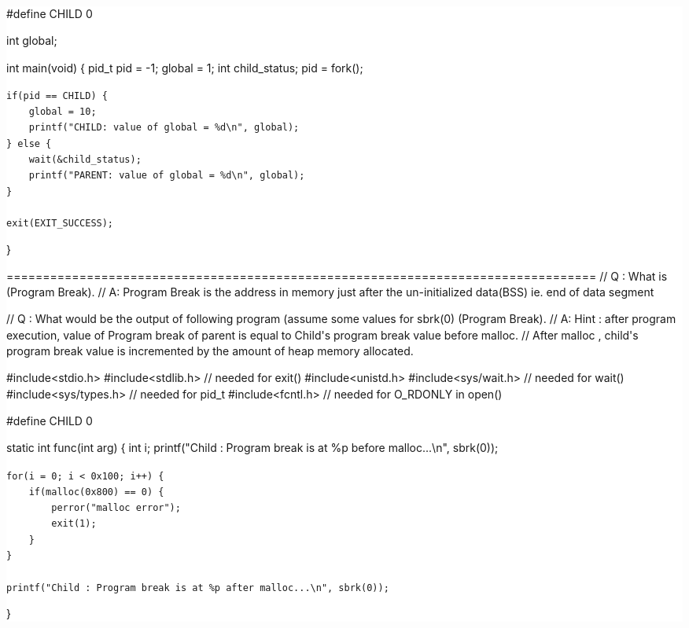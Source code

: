 
#define CHILD 0

int global;

int main(void)
{
    pid_t pid = -1;
    global = 1;
    int child_status;
    pid = fork();

    if(pid == CHILD) {
        global = 10;
        printf("CHILD: value of global = %d\n", global);
    } else {
        wait(&child_status);
        printf("PARENT: value of global = %d\n", global);
    }

    exit(EXIT_SUCCESS);
}


=================================================================================
// Q : What is (Program Break). 
// A: Program Break is the address in memory just after the  un-initialized data(BSS) ie. end of data segment

// Q : What would be the output of following program (assume some values for sbrk(0) (Program Break). 
// A: Hint : after program execution, value of Program break of parent is equal to Child's program break value before malloc.
// After malloc , child's program break value is incremented by the amount of heap memory allocated. 

#include<stdio.h>
#include<stdlib.h>          // needed for exit()
#include<unistd.h>
#include<sys/wait.h>        // needed for wait()
#include<sys/types.h>       // needed for pid_t
#include<fcntl.h>           // needed for O_RDONLY in open()

#define CHILD 0

static int func(int arg) {
    int i;
    printf("Child : Program break is at %p before malloc...\n", sbrk(0));

    for(i = 0; i < 0x100; i++) {
        if(malloc(0x800) == 0) {
            perror("malloc error");
            exit(1);
        }
    }

    printf("Child : Program break is at %p after malloc...\n", sbrk(0));
}
